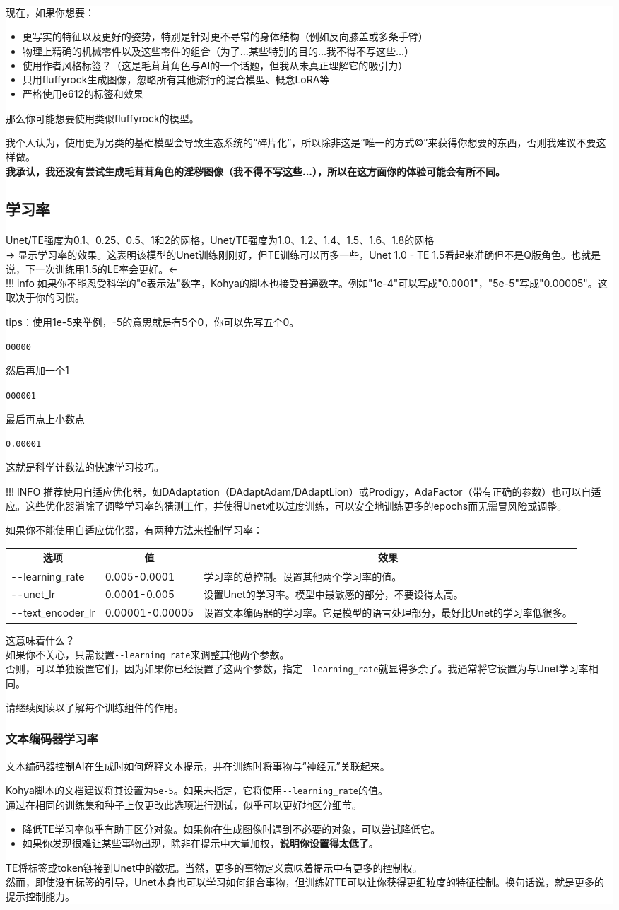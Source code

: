 现在，如果你想要：
* 更写实的特征以及更好的姿势，特别是针对更不寻常的身体结构（例如反向膝盖或多条手臂）
* 物理上精确的机械零件以及这些零件的组合（为了...某些特别的目的...我不得不写这些...）
* 使用作者风格标签？（这是毛茸茸角色与AI的一个话题，但我从未真正理解它的吸引力）
* 只用fluffyrock生成图像，忽略所有其他流行的混合模型、概念LoRA等
* 严格使用e612的标签和效果

那么你可能想要使用类似fluffyrock的模型。

我个人认为，使用更为另类的基础模型会导致生态系统的“碎片化”，所以除非这是“唯一的方式©”来获得你想要的东西，否则我建议不要这样做。  
**我承认，我还没有尝试生成毛茸茸角色的淫秽图像（我不得不写这些...），所以在这方面你的体验可能会有所不同。**

## 学习率
[Unet/TE强度为0.1、0.25、0.5、1和2的网格](./dataset/OFanVlM.jpeg)，[Unet/TE强度为1.0、1.2、1.4、1.5、1.6、1.8的网格](./dataset/dktVoXT.jpeg)  
-> 显示学习率的效果。这表明该模型的Unet训练刚刚好，但TE训练可以再多一些，Unet 1.0 - TE 1.5看起来准确但不是Q版角色。也就是说，下一次训练用1.5的LE率会更好。<-  
!!! info 如果你不能忍受科学的"e表示法"数字，Kohya的脚本也接受普通数字。例如"1e-4"可以写成"0.0001"，"5e-5"写成"0.00005"。这取决于你的习惯。  

tips：使用1e-5来举例，-5的意思就是有5个0，你可以先写五个0。  
```
00000
```
然后再加一个1
```
000001
```
最后再点上小数点
```
0.00001
```
这就是科学计数法的快速学习技巧。  

!!! INFO 推荐使用自适应优化器，如DAdaptation（DAdaptAdam/DAdaptLion）或Prodigy，AdaFactor（带有正确的参数）也可以自适应。这些优化器消除了调整学习率的猜测工作，并使得Unet难以过度训练，可以安全地训练更多的epochs而无需冒风险或调整。

如果你不能使用自适应优化器，有两种方法来控制学习率：

| 选项               | 值              | 效果                                                                                               |
| ------------------ | --------------- | -------------------------------------------------------------------------------------------------- |
| --learning_rate    | 0.005-0.0001    | 学习率的总控制。设置其他两个学习率的值。                                                           |
| --unet_lr          | 0.0001-0.005    | 设置Unet的学习率。模型中最敏感的部分，不要设得太高。                                               |
| --text_encoder_lr  | 0.00001-0.00005 | 设置文本编码器的学习率。它是模型的语言处理部分，最好比Unet的学习率低很多。                        |

这意味着什么？  
如果你不关心，只需设置`--learning_rate`来调整其他两个参数。  
否则，可以单独设置它们，因为如果你已经设置了这两个参数，指定`--learning_rate`就显得多余了。我通常将它设置为与Unet学习率相同。

请继续阅读以了解每个训练组件的作用。

### 文本编码器学习率
文本编码器控制AI在生成时如何解释文本提示，并在训练时将事物与“神经元”关联起来。

Kohya脚本的文档建议将其设置为`5e-5`。如果未指定，它将使用`--learning_rate`的值。  
通过在相同的训练集和种子上仅更改此选项进行测试，似乎可以更好地区分细节。
- 降低TE学习率似乎有助于区分对象。如果你在生成图像时遇到不必要的对象，可以尝试降低它。
- 如果你发现很难让某些事物出现，除非在提示中大量加权，**说明你设置得太低了**。

TE将标签或token链接到Unet中的数据。当然，更多的事物定义意味着提示中有更多的控制权。  
然而，即使没有标签的引导，Unet本身也可以学习如何组合事物，但训练好TE可以让你获得更细粒度的特征控制。换句话说，就是更多的提示控制能力。

